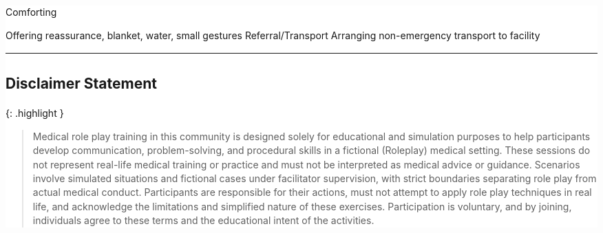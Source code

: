 Comforting
</td><td>
Offering reassurance, blanket, water, small gestures
</td></tr>
<tr><td>
Referral/Transport
</td><td>
Arranging non-emergency transport to facility
</td></tr>
</tbody>
</table>

---

## Disclaimer Statement

{: .highlight }
> Medical role play training in this community is designed solely for educational and simulation purposes to help participants develop communication, problem-solving, and procedural skills in a fictional (Roleplay) medical setting. These sessions do not represent real-life medical training or practice and must not be interpreted as medical advice or guidance. Scenarios involve simulated situations and fictional cases under facilitator supervision, with strict boundaries separating role play from actual medical conduct. Participants are responsible for their actions, must not attempt to apply role play techniques in real life, and acknowledge the limitations and simplified nature of these exercises. Participation is voluntary, and by joining, individuals agree to these terms and the educational intent of the activities.
